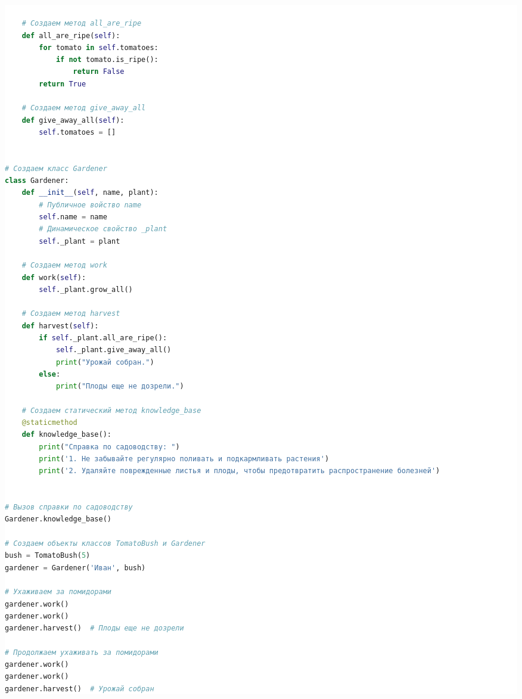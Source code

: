 ```python

    # Создаем метод all_are_ripe
    def all_are_ripe(self):
        for tomato in self.tomatoes:
            if not tomato.is_ripe():
                return False
        return True

    # Создаем метод give_away_all
    def give_away_all(self):
        self.tomatoes = []


# Создаем класс Gardener
class Gardener:
    def __init__(self, name, plant):
        # Публичное войство name
        self.name = name
        # Динамическое свойство _plant
        self._plant = plant

    # Создаем метод work
    def work(self):
        self._plant.grow_all()

    # Создаем метод harvest
    def harvest(self):
        if self._plant.all_are_ripe():
            self._plant.give_away_all()
            print("Урожай собран.")
        else:
            print("Плоды еще не дозрели.")

    # Создаем статический метод knowledge_base
    @staticmethod
    def knowledge_base():
        print("Справка по садоводству: ")
        print('1. Не забывайте регулярно поливать и подкармливать растения')
        print('2. Удаляйте поврежденные листья и плоды, чтобы предотвратить распространение болезней')


# Вызов справки по садоводству
Gardener.knowledge_base()

# Создаем объекты классов TomatoBush и Gardener
bush = TomatoBush(5)
gardener = Gardener('Иван', bush)

# Ухаживаем за помидорами
gardener.work()
gardener.work()
gardener.harvest()  # Плоды еще не дозрели

# Продолжаем ухаживать за помидорами
gardener.work()
gardener.work()
gardener.harvest()  # Урожай собран
```
